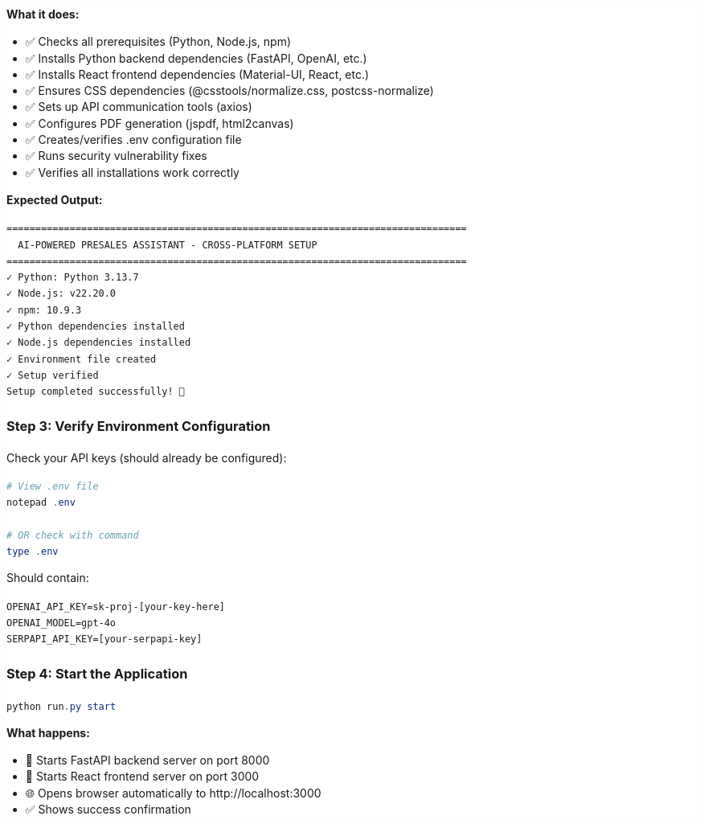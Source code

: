 **What it does:**
- ✅ Checks all prerequisites (Python, Node.js, npm)
- ✅ Installs Python backend dependencies (FastAPI, OpenAI, etc.)
- ✅ Installs React frontend dependencies (Material-UI, React, etc.)  
- ✅ Ensures CSS dependencies (@csstools/normalize.css, postcss-normalize)
- ✅ Sets up API communication tools (axios)
- ✅ Configures PDF generation (jspdf, html2canvas)
- ✅ Creates/verifies .env configuration file
- ✅ Runs security vulnerability fixes
- ✅ Verifies all installations work correctly

**Expected Output:**
```
================================================================================
  AI-POWERED PRESALES ASSISTANT - CROSS-PLATFORM SETUP
================================================================================
✓ Python: Python 3.13.7
✓ Node.js: v22.20.0
✓ npm: 10.9.3
✓ Python dependencies installed
✓ Node.js dependencies installed
✓ Environment file created
✓ Setup verified
Setup completed successfully! 🚀
```

### **Step 3: Verify Environment Configuration**
Check your API keys (should already be configured):
```powershell
# View .env file
notepad .env

# OR check with command
type .env
```

Should contain:
```
OPENAI_API_KEY=sk-proj-[your-key-here]
OPENAI_MODEL=gpt-4o
SERPAPI_API_KEY=[your-serpapi-key]
```

### **Step 4: Start the Application**
```powershell
python run.py start
```

**What happens:**
- 🚀 Starts FastAPI backend server on port 8000
- 🚀 Starts React frontend server on port 3000  
- 🌐 Opens browser automatically to http://localhost:3000
- ✅ Shows success confirmation
